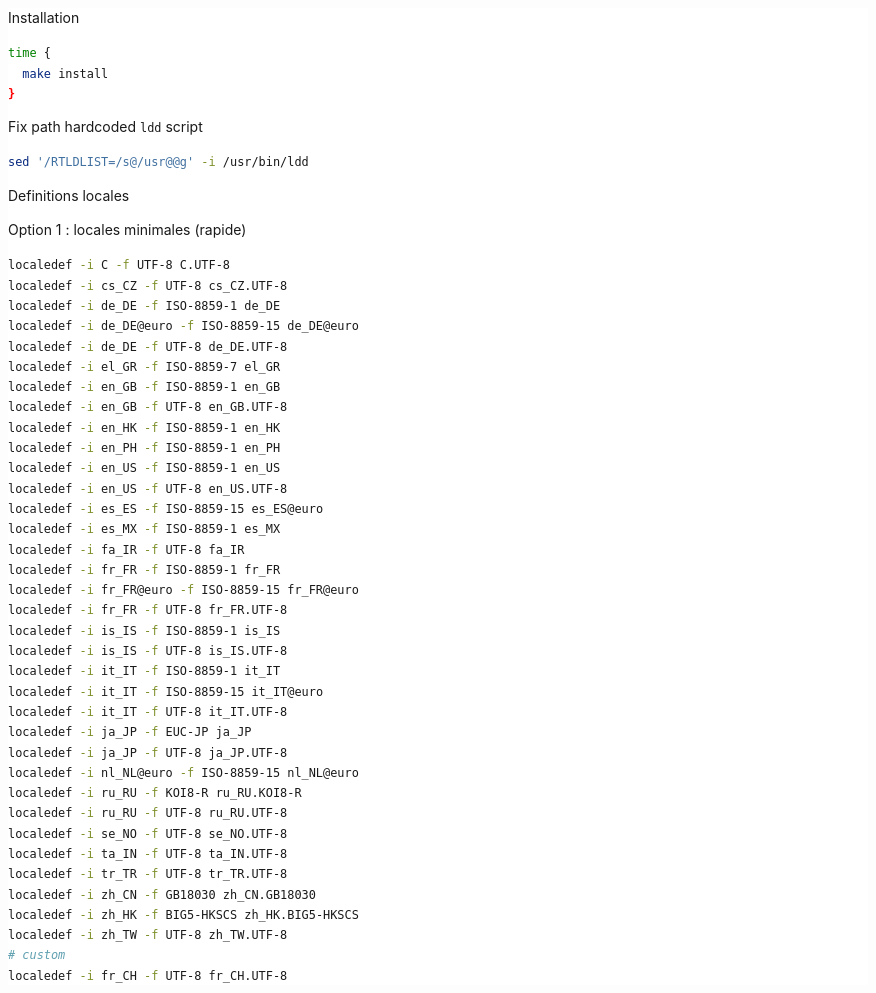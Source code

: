 Installation
```bash
time {
  make install
}
```

Fix path hardcoded `ldd` script
```bash
sed '/RTLDLIST=/s@/usr@@g' -i /usr/bin/ldd
```

Definitions locales

Option 1 : locales minimales (rapide)
```bash
localedef -i C -f UTF-8 C.UTF-8
localedef -i cs_CZ -f UTF-8 cs_CZ.UTF-8
localedef -i de_DE -f ISO-8859-1 de_DE
localedef -i de_DE@euro -f ISO-8859-15 de_DE@euro
localedef -i de_DE -f UTF-8 de_DE.UTF-8
localedef -i el_GR -f ISO-8859-7 el_GR
localedef -i en_GB -f ISO-8859-1 en_GB
localedef -i en_GB -f UTF-8 en_GB.UTF-8
localedef -i en_HK -f ISO-8859-1 en_HK
localedef -i en_PH -f ISO-8859-1 en_PH
localedef -i en_US -f ISO-8859-1 en_US
localedef -i en_US -f UTF-8 en_US.UTF-8
localedef -i es_ES -f ISO-8859-15 es_ES@euro
localedef -i es_MX -f ISO-8859-1 es_MX
localedef -i fa_IR -f UTF-8 fa_IR
localedef -i fr_FR -f ISO-8859-1 fr_FR
localedef -i fr_FR@euro -f ISO-8859-15 fr_FR@euro
localedef -i fr_FR -f UTF-8 fr_FR.UTF-8
localedef -i is_IS -f ISO-8859-1 is_IS
localedef -i is_IS -f UTF-8 is_IS.UTF-8
localedef -i it_IT -f ISO-8859-1 it_IT
localedef -i it_IT -f ISO-8859-15 it_IT@euro
localedef -i it_IT -f UTF-8 it_IT.UTF-8
localedef -i ja_JP -f EUC-JP ja_JP
localedef -i ja_JP -f UTF-8 ja_JP.UTF-8
localedef -i nl_NL@euro -f ISO-8859-15 nl_NL@euro
localedef -i ru_RU -f KOI8-R ru_RU.KOI8-R
localedef -i ru_RU -f UTF-8 ru_RU.UTF-8
localedef -i se_NO -f UTF-8 se_NO.UTF-8
localedef -i ta_IN -f UTF-8 ta_IN.UTF-8
localedef -i tr_TR -f UTF-8 tr_TR.UTF-8
localedef -i zh_CN -f GB18030 zh_CN.GB18030
localedef -i zh_HK -f BIG5-HKSCS zh_HK.BIG5-HKSCS
localedef -i zh_TW -f UTF-8 zh_TW.UTF-8
# custom
localedef -i fr_CH -f UTF-8 fr_CH.UTF-8
```
